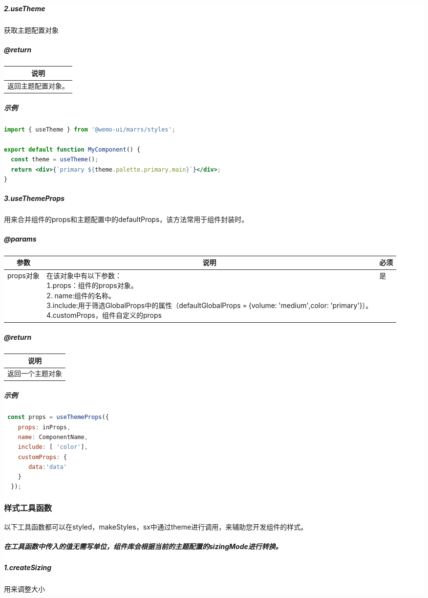 ##### 2.useTheme
获取主题配置对象

##### @return
|说明|
|--|
|返回主题配置对象。|
##### 示例
```jsx
import { useTheme } from '@wemo-ui/marrs/styles';

export default function MyComponent() {
  const theme = useTheme();
  return <div>{`primary ${theme.palette.primary.main}`}</div>;
}
```



##### 3.useThemeProps
用来合并组件的props和主题配置中的defaultProps，该方法常用于组件封装时。
 
##### @params
|参数|说明|必须|
|--|--|--|
|props对象|在该对象中有以下参数：</br>1.props：组件的props对象。</br>2. name:组件的名称。</br>3.include:用于筛选GlobalProps中的属性（defaultGlobalProps = {volume: 'medium',color: 'primary'}）。</br>4.customProps，组件自定义的props|是|



##### @return
|说明|
|--|
|返回一个主题对象|

##### 示例

```jsx
 const props = useThemeProps({
    props: inProps,
    name: ComponentName,
    include: [ 'color'],
    customProps: {
       data:'data'
    }
  }); 

```

### 样式工具函数
以下工具函数都可以在styled，makeStyles，sx中通过theme进行调用，来辅助您开发组件的样式。

##### 在工具函数中传入的值无需写单位，组件库会根据当前的主题配置的sizingMode进行转换。
##### 1.createSizing
用来调整大小 
